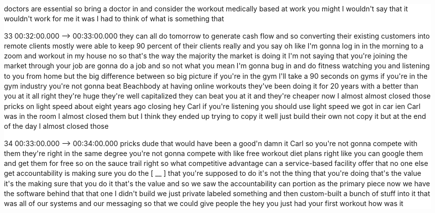 doctors are essential so bring a doctor
in and consider the workout medically
based at work you might I wouldn't say
that it wouldn't work for me it was I
had to think of what is something that

33
00:32:00.000 --> 00:33:00.000
they can all do tomorrow to generate
cash flow and so converting their
existing customers into remote clients
mostly were able to keep 90 percent of
their clients really and you say oh like
I'm gonna log in in the morning to a
zoom and workout in my house no so
that's the way the majority the market
is doing it I'm not saying that you're
joining the market through your job are
gonna do a job and so not what you mean
I'm gonna bug in and do fitness watching
you and listening to you from home but
the big difference between so big
picture if you're in the gym I'll take a
90 seconds on gyms if you're in the gym
industry you're not gonna beat Beachbody
at having online workouts they've been
doing it for 20 years with a better than
you at it all right they're huge they're
well capitalized they can beat you at it
and they're cheaper now I almost almost
closed those pricks on light speed about
eight years ago closing hey Carl if
you're listening you should use light
speed we got in car ien Carl was in the
room I almost closed them but I think
they ended up trying to copy it well
just build their own not copy it but at
the end of the day I almost closed those

34
00:33:00.000 --> 00:34:00.000
pricks dude that would have been a
good'n damn it Carl so you're not gonna
compete with them they're right in the
same degree you're not gonna compete
with like free workout diet plans right
like you can google them and get them
for free so on the sauce trail right so
what competitive advantage can a
service-based facility offer that no one
else get accountability is making sure
you do the [ __ ] that you're supposed to
do it's not the thing that you're doing
that's the value it's the making sure
that you do it that's the value and so
we saw the accountability can portion as
the primary piece now we have the
software behind that that one I didn't
build we just private labeled something
and then custom-built a bunch of stuff
into it that was all of our systems and
our messaging
so that we could give people the hey you
just had your first workout how was it
